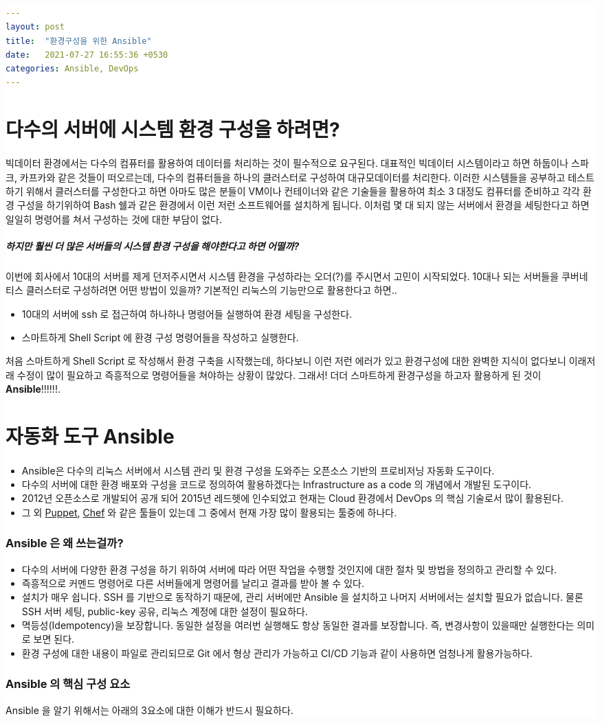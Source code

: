 ```yaml
---
layout: post
title:  "환경구성을 위한 Ansible"
date:   2021-07-27 16:55:36 +0530
categories: Ansible, DevOps
---
```


# 다수의 서버에 시스템 환경 구성을 하려면?

빅데이터 환경에서는 다수의 컴퓨터를 활용하여 데이터를 처리하는 것이 필수적으로 요구된다. 
대표적인 빅데이터 시스템이라고 하면 하둡이나 스파크, 카프카와 같은 것들이 떠오르는데, 다수의 컴퓨터들을 하나의 클러스터로 구성하여 대규모데이터를 처리한다.
이러한 시스템들을 공부하고 테스트하기 위해서 클러스터를 구성한다고 하면 아마도 많은 분들이 VM이나 컨테이너와 같은 기술들을 활용하여 최소 3 대정도 컴퓨터를 준비하고 각각 환경 구성을 하기위하여 Bash 쉘과 같은 환경에서 이런 저런 소프트웨어를 설치하게 됩니다. 이처럼 몇 대 되지 않는 서버에서 환경을 세팅한다고 하면 일일히 명령어를 쳐서 구성하는 것에 대한 부담이 없다.

##### **하지만 훨씬 더 많은 서버들의 시스템 환경 구성을 해야한다고 하면 어떨까?**

이번에 회사에서 10대의 서버를 제게 던저주시면서 시스템 환경을 구성하라는 오더(?)를 주시면서 고민이 시작되었다. 10대나 되는 서버들을 쿠버네티스 클러스터로 구성하려면 어떤 방법이 있을까? 기본적인 리눅스의 기능만으로 활용한다고 하면..

* 10대의 서버에 ssh 로 접근하여 하나하나 명령어들 실행하여 환경 세팅을 구성한다.

* 스마트하게 Shell Script 에 환경 구성 명령어들을 작성하고 실행한다.

처음 스마트하게 Shell Script 로 작성해서 환경 구축을 시작했는데, 하다보니 이런 저런 에러가 있고 환경구성에 대한 완벽한 지식이 없다보니 이래저래 수정이 많이 필요하고 즉흥적으로 명령어들을 쳐야하는 상황이 많았다. 그래서! 더더 스마트하게 환경구성을 하고자 활용하게 된 것이 **Ansible**!!!!!!.



# 자동화 도구 Ansible 

* Ansible은 다수의 리눅스 서버에서 시스템 관리 및 환경 구성을 도와주는 오픈소스 기반의 프로비저닝 자동화 도구이다.
* 다수의 서버에 대한 환경 배포와 구성을 코드로 정의하여 활용하겠다는 Infrastructure as a code 의 개념에서 개발된 도구이다.
* 2012년 오픈소스로 개발되어 공개 되어 2015년 레드헷에 인수되었고 현재는 Cloud 환경에서 DevOps 의 핵심 기술로서 많이 활용된다.
* 그 외 <u>Puppet</u>, <u>Chef</u> 와 같은 툴들이 있는데 그 중에서 현재 가장 많이 활용되는 툴중에 하나다.



### Ansible 은 왜 쓰는걸까?

* 다수의 서버에 다양한 환경 구성을 하기 위하여 서버에 따라 어떤 작업을 수행할 것인지에 대한 절차 및 방법을 정의하고 관리할 수 있다.
* 즉흥적으로 커멘드 명령어로 다른 서버들에게 명령어를 날리고 결과를 받아 볼 수 있다.
* 설치가 매우 쉽니다. SSH 를 기반으로 동작하기 때문에, 관리 서버에만 Ansible 을 설치하고 나머지 서버에서는 설치할 필요가 없습니다. 물론 SSH 서버 세팅, public-key 공유, 리눅스 계정에 대한 설정이 필요하다.
* 멱등성(Idempotency)을 보장합니다. 동일한 설정을 여러번 실행해도 항상 동일한 결과를 보장합니다. 즉, 변경사항이 있을때만 실행한다는 의미로 보면 된다.
* 환경 구성에 대한 내용이 파일로 관리되므로 Git 에서 형상 관리가 가능하고 CI/CD 기능과 같이 사용하면 엄청나게 활용가능하다.



### Ansible 의 핵심 구성 요소

Ansible 을 알기 위해서는 아래의 3요소에 대한 이해가 반드시 필요하다.
